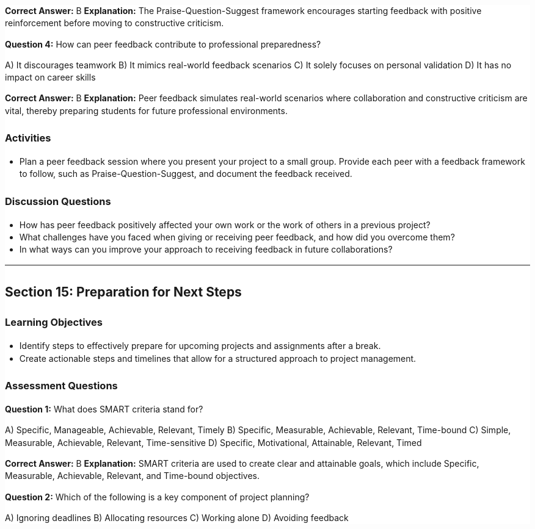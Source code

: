 **Correct Answer:** B
**Explanation:** The Praise-Question-Suggest framework encourages starting feedback with positive reinforcement before moving to constructive criticism.

**Question 4:** How can peer feedback contribute to professional preparedness?

  A) It discourages teamwork
  B) It mimics real-world feedback scenarios
  C) It solely focuses on personal validation
  D) It has no impact on career skills

**Correct Answer:** B
**Explanation:** Peer feedback simulates real-world scenarios where collaboration and constructive criticism are vital, thereby preparing students for future professional environments.

### Activities
- Plan a peer feedback session where you present your project to a small group. Provide each peer with a feedback framework to follow, such as Praise-Question-Suggest, and document the feedback received.

### Discussion Questions
- How has peer feedback positively affected your own work or the work of others in a previous project?
- What challenges have you faced when giving or receiving peer feedback, and how did you overcome them?
- In what ways can you improve your approach to receiving feedback in future collaborations?

---

## Section 15: Preparation for Next Steps

### Learning Objectives
- Identify steps to effectively prepare for upcoming projects and assignments after a break.
- Create actionable steps and timelines that allow for a structured approach to project management.

### Assessment Questions

**Question 1:** What does SMART criteria stand for?

  A) Specific, Manageable, Achievable, Relevant, Timely
  B) Specific, Measurable, Achievable, Relevant, Time-bound
  C) Simple, Measurable, Achievable, Relevant, Time-sensitive
  D) Specific, Motivational, Attainable, Relevant, Timed

**Correct Answer:** B
**Explanation:** SMART criteria are used to create clear and attainable goals, which include Specific, Measurable, Achievable, Relevant, and Time-bound objectives.

**Question 2:** Which of the following is a key component of project planning?

  A) Ignoring deadlines
  B) Allocating resources
  C) Working alone
  D) Avoiding feedback
